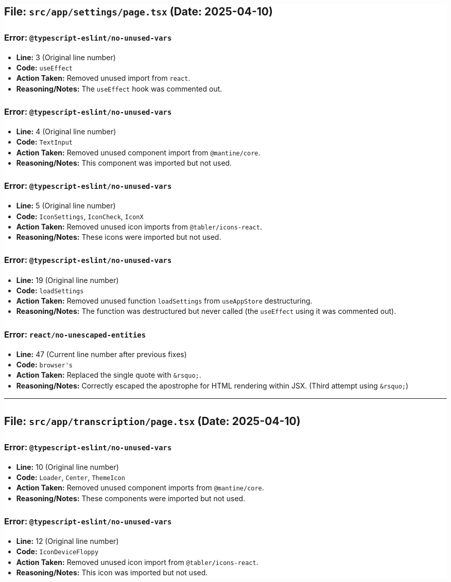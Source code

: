 ## File: `src/app/settings/page.tsx` (Date: 2025-04-10)

### Error: `@typescript-eslint/no-unused-vars`
- **Line:** 3 (Original line number)
- **Code:** `useEffect`
- **Action Taken:** Removed unused import from `react`.
- **Reasoning/Notes:** The `useEffect` hook was commented out.

### Error: `@typescript-eslint/no-unused-vars`
- **Line:** 4 (Original line number)
- **Code:** `TextInput`
- **Action Taken:** Removed unused component import from `@mantine/core`.
- **Reasoning/Notes:** This component was imported but not used.

### Error: `@typescript-eslint/no-unused-vars`
- **Line:** 5 (Original line number)
- **Code:** `IconSettings`, `IconCheck`, `IconX`
- **Action Taken:** Removed unused icon imports from `@tabler/icons-react`.
- **Reasoning/Notes:** These icons were imported but not used.

### Error: `@typescript-eslint/no-unused-vars`
- **Line:** 19 (Original line number)
- **Code:** `loadSettings`
- **Action Taken:** Removed unused function `loadSettings` from `useAppStore` destructuring.
- **Reasoning/Notes:** The function was destructured but never called (the `useEffect` using it was commented out).

### Error: `react/no-unescaped-entities`
- **Line:** 47 (Current line number after previous fixes)
- **Code:** `browser's`
- **Action Taken:** Replaced the single quote with `&rsquo;`.
- **Reasoning/Notes:** Correctly escaped the apostrophe for HTML rendering within JSX. (Third attempt using `&rsquo;`)

---

## File: `src/app/transcription/page.tsx` (Date: 2025-04-10)

### Error: `@typescript-eslint/no-unused-vars`
- **Line:** 10 (Original line number)
- **Code:** `Loader`, `Center`, `ThemeIcon`
- **Action Taken:** Removed unused component imports from `@mantine/core`.
- **Reasoning/Notes:** These components were imported but not used.

### Error: `@typescript-eslint/no-unused-vars`
- **Line:** 12 (Original line number)
- **Code:** `IconDeviceFloppy`
- **Action Taken:** Removed unused icon import from `@tabler/icons-react`.
- **Reasoning/Notes:** This icon was imported but not used.
